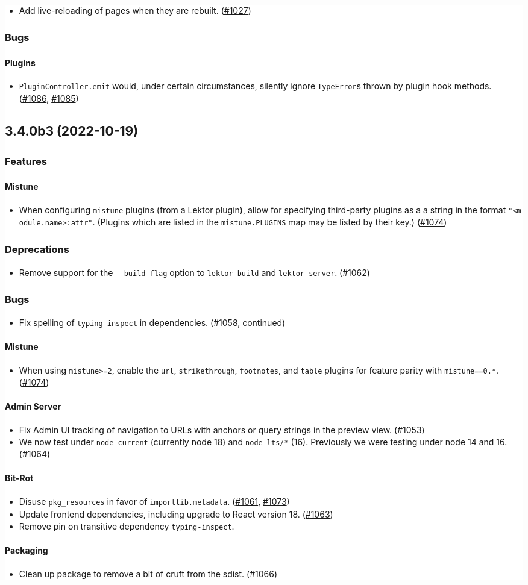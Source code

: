 - Add live-reloading of pages when they are rebuilt. ([#1027][])

### Bugs

#### Plugins

- `PluginController.emit` would, under certain circumstances, silently
  ignore `TypeError`s thrown by plugin hook methods. ([#1086][],
  [#1085][])

[#1027]: https://github.com/lektor/lektor/pull/1027
[#1084]: https://github.com/lektor/lektor/pull/1084
[#1085]: https://github.com/lektor/lektor/issues/1085
[#1086]: https://github.com/lektor/lektor/pull/1086

## 3.4.0b3 (2022-10-19)

### Features

#### Mistune

- When configuring `mistune` plugins (from a Lektor plugin), allow
  for specifying third-party plugins as a a string in the format
  `"<module.name>:attr"`. (Plugins which are listed in the
  `mistune.PLUGINS` map may be listed by their key.) ([#1074][])

### Deprecations

- Remove support for the `--build-flag` option to `lektor build` and
  `lektor server`. ([#1062][])

### Bugs

- Fix spelling of `typing-inspect` in dependencies. ([#1058][], continued)

#### Mistune

- When using `mistune>=2`, enable the `url`, `strikethrough`,
  `footnotes`, and `table` plugins for feature parity with
  `mistune==0.*`. ([#1074][])

#### Admin Server

- Fix Admin UI tracking of navigation to URLs with anchors or query
  strings in the preview view. ([#1053][])
- We now test under `node-current` (currently node 18) and
  `node-lts/*` (16). Previously we were testing under
  node 14 and 16. ([#1064][])

#### Bit-Rot

- Disuse `pkg_resources` in favor of `importlib.metadata`. ([#1061][], [#1073][])
- Update frontend dependencies, including upgrade to React version 18. ([#1063][])
- Remove pin on transitive dependency `typing-inspect`.

#### Packaging

- Clean up package to remove a bit of cruft from the sdist. ([#1066][])


[\@uyar]: https://github.com/uyar
[#1138]: https://github.com/lektor/lektor/pull/1138
[#1153]: https://github.com/lektor/lektor/pull/1153
[#1155]: https://github.com/lektor/lektor/pull/1155
[#1157]: https://github.com/lektor/lektor/pull/1157
[#1159]: https://github.com/lektor/lektor/issues/1159
[#1161]: https://github.com/lektor/lektor/pull/1161
[#1162]: https://github.com/lektor/lektor/pull/1162
[#1164]: https://github.com/lektor/lektor/pull/1164
[#1167]: https://github.com/lektor/lektor/pull/1167
[#1170]: https://github.com/lektor/lektor/issues/1170
[#1171]: https://github.com/lektor/lektor/issues/1171
[#1172]: https://github.com/lektor/lektor/pull/1172
[#1173]: https://github.com/lektor/lektor/pull/1173
[#1174]: https://github.com/lektor/lektor/pull/1174
[#908]: https://github.com/lektor/lektor/issues/908
[#1111]: https://github.com/lektor/lektor/issues/1111
[#1147]: https://github.com/lektor/lektor/pull/1147
[#1137]: https://github.com/lektor/lektor/pull/1137
[#1145]: https://github.com/lektor/lektor/pull/1145
[#1146]: https://github.com/lektor/lektor/pull/1146
[e2d0274]: https://github.com/lektor/lektor/commit/e2d02746a488e4a4d05ba8a01443e7a90315a2fb
[#1052]: https://github.com/lektor/lektor/pull/1052
[#1103]: https://github.com/lektor/lektor/issues/1103
[#1104]: https://github.com/lektor/lektor/pull/1104
[#1115]: https://github.com/lektor/lektor/issues/1115
[#1120]: https://github.com/lektor/lektor/pull/1120
[#1121]: https://github.com/lektor/lektor/issues/1121
[#1122]: https://github.com/lektor/lektor/pull/1122
[#1124]: https://github.com/lektor/lektor/pull/1124
[#1126]: https://github.com/lektor/lektor/pull/1126
[#1130]: https://github.com/lektor/lektor/pull/1130
[#1133]: https://github.com/lektor/lektor/pull/1133
[#1134]: https://github.com/lektor/lektor/pull/1134
[#1136]: https://github.com/lektor/lektor/pull/1136
[#1139]: https://github.com/lektor/lektor/pull/1139
[#1142]: https://github.com/lektor/lektor/issues/1142
[#1143]: https://github.com/lektor/lektor/pull/1143
[click]: https://pypi.org/project/click/
[warnings filter]: https://docs.python.org/3/library/warnings.html#the-warnings-filter
[PYTHONWARNINGS]: https://docs.python.org/3/using/cmdline.html#envvar-PYTHONWARNINGS
[python-W]: https://docs.python.org/3/using/cmdline.html#cmdoption-W
[Pillow]: https://pillow.readthedocs.io/en/stable/
[sourcesContent]: https://esbuild.github.io/api/#sources-content
[watchfiles]: https://github.com/samuelcolvin/watchfiles
[26e700e]: https://github.com/lektor/lektor/commit/26e700e62b3c02a18761cfd7cc7f274ee171dd89
[6f11bad]: https://github.com/lektor/lektor/commit/6f11bad5844d73c0ba8f5bb74c1e69f6c78650fc
[edb35f9]: https://github.com/lektor/lektor/commit/edb35f9c1fae1f4e4ae45b51175cdad5e3a52ecd
[#1114]: https://github.com/lektor/lektor/pull/1114
[#1113]: https://github.com/lektor/lektor/pull/1113
[#1112]: https://github.com/lektor/lektor/pull/1112
[#1108]: https://github.com/lektor/lektor/pull/1108
[#1106]: https://github.com/lektor/lektor/pull/1106
[#1105]: https://github.com/lektor/lektor/pull/1105
[#1102]: https://github.com/lektor/lektor/pull/1102
[#1101]: https://github.com/lektor/lektor/issues/1101
[#1100]: https://github.com/lektor/lektor/issues/1100
[#1081]: https://github.com/lektor/lektor/issues/1081
[#1065]: https://github.com/lektor/lektor/pull/1065
[#1028]: https://github.com/lektor/lektor/issues/1028
[#1026]: https://github.com/lektor/lektor/issues/1026
[#1007]: https://github.com/lektor/lektor/pull/1007
[#959]: https://github.com/lektor/lektor/pull/959
[#865]: https://github.com/lektor/lektor/issues/865
[babel-2.12]: https://github.com/python-babel/babel/blob/master/CHANGES.rst#version-2120
[hatchling]: https://pypi.org/project/hatchling/
[pytz]: https://pypi.org/project/pytz/
[pep 615]: https://peps.python.org/pep-0615/
[#1053]: https://github.com/lektor/lektor/pull/1053
[#1061]: https://github.com/lektor/lektor/pull/1061
[#1062]: https://github.com/lektor/lektor/pull/1062
[#1063]: https://github.com/lektor/lektor/pull/1063
[#1064]: https://github.com/lektor/lektor/pull/1064
[#1066]: https://github.com/lektor/lektor/pull/1066
[#1073]: https://github.com/lektor/lektor/pull/1073
[#1074]: https://github.com/lektor/lektor/pull/1074
[#1056]: https://github.com/lektor/lektor/issues/1056
[#1058]: https://github.com/lektor/lektor/issues/1058
[md#207]: https://github.com/lovasoa/marshmallow_dataclass/pull/207
[mistune]: https://mistune.readthedocs.io/en/latest/
[esbuild]: https://github.com/evanw/esbuild
[#1]: https://github.com/lektor/lektor/issues/1
[#203]: https://github.com/lektor/lektor/issues/203
[#551]: https://github.com/lektor/lektor/pull/551
[#960]: https://github.com/lektor/lektor/pull/960
[#978]: https://github.com/lektor/lektor/issues/978
[#987]: https://github.com/lektor/lektor/pull/987
[#992]: https://github.com/lektor/lektor/pull/992
[#995]: https://github.com/lektor/lektor/pull/995
[#1009]: https://github.com/lektor/lektor/pull/1009
[#1012]: https://github.com/lektor/lektor/pull/1012
[#1018]: https://github.com/lektor/lektor/issues/1018
[#1019]: https://github.com/lektor/lektor/pull/1019
[#1020]: https://github.com/lektor/lektor/issues/1020
[#1021]: https://github.com/lektor/lektor/pull/1021
[#1022]: https://github.com/lektor/lektor/issues/1022
[#1025]: https://github.com/lektor/lektor/pull/1025
[#1031]: https://github.com/lektor/lektor/issues/1031
[#1033]: https://github.com/lektor/lektor/pull/1033
[#1036]: https://github.com/lektor/lektor/pull/1036
[#1038]: https://github.com/lektor/lektor/issues/1038
[#1041]: https://github.com/lektor/lektor/issues/1041
[#1042]: https://github.com/lektor/lektor/pull/1042
[#1043]: https://github.com/lektor/lektor/issues/1043
[#1044]: https://github.com/lektor/lektor/pull/1044
[#1048]: https://github.com/lektor/lektor/pull/1048
[#1050]: https://github.com/lektor/lektor/pull/1050
[#1051]: https://github.com/lektor/lektor/pull/1051
[bsd]: https://opensource.org/licenses/BSD-3-Clause
[#610]: https://github.com/lektor/lektor/issues/610
[#946]: https://github.com/lektor/lektor/issues/946
[#954]: https://github.com/lektor/lektor/pull/954
[#958]: https://github.com/lektor/lektor/pull/958
[#962]: https://github.com/lektor/lektor/issues/962
[#964]: https://github.com/lektor/lektor/pull/964
[#965]: https://github.com/lektor/lektor/issues/965
[#967]: https://github.com/lektor/lektor/pull/967
[#969]: https://github.com/lektor/lektor/pull/969
[#972]: https://github.com/lektor/lektor/pull/972
[#975]: https://github.com/lektor/lektor/issues/975
[#976]: https://github.com/lektor/lektor/pull/976
[#984]: https://github.com/lektor/lektor/pull/984
[#986]: https://github.com/lektor/lektor/pull/986
[#988]: https://github.com/lektor/lektor/pull/988
[#989]: https://github.com/lektor/lektor/pull/989
[#990]: https://github.com/lektor/lektor/pull/990
[#991]: https://github.com/lektor/lektor/pull/991
[#996]: https://github.com/lektor/lektor/pull/996
[#998]: https://github.com/lektor/lektor/issues/998
[#1000]: https://github.com/lektor/lektor/pull/1000
[#1002]: https://github.com/lektor/lektor/pull/1002
[#1003]: https://github.com/lektor/lektor/pull/1003
[jinja-dbg-ext]: https://jinja.palletsprojects.com/en/latest/extensions/#debug-extension
[#640]: https://github.com/lektor/lektor/issues/640
[#968]: https://github.com/lektor/lektor/issues/968
[#974]: https://github.com/lektor/lektor/pull/974
[#977]: https://github.com/lektor/lektor/pull/977
[#979]: https://github.com/lektor/lektor/pull/979
[#980]: https://github.com/lektor/lektor/pull/980
[#981]: https://github.com/lektor/lektor/pull/981
[#983]: https://github.com/lektor/lektor/pull/983
[black]: https://black.readthedocs.io/en/stable/
[pylint]: https://pylint.org/
[reorder-python-imports]: https://github.com/asottile/reorder_python_imports
[flake8]: https://flake8.pycqa.org/en/latest/
[prettier]: https://prettier.io/
[eslint]: https://eslint.org/
[pep-518]: https://www.python.org/dev/peps/pep-0518/
[#43]: https://github.com/lektor/lektor/issues/43
[#648]: https://github.com/lektor/lektor/issues/648
[#682]: https://github.com/lektor/lektor/issues/682
[#785]: https://github.com/lektor/lektor/issues/785
[#789]: https://github.com/lektor/lektor/pull/789
[#793]: https://github.com/lektor/lektor/issues/793
[#812]: https://github.com/lektor/lektor/issues/812
[#815]: https://github.com/lektor/lektor/issues/815
[#816]: https://github.com/lektor/lektor/pull/816
[#817]: https://github.com/lektor/lektor/pull/817
[#818]: https://github.com/lektor/lektor/issues/818
[#819]: https://github.com/lektor/lektor/pull/819
[#822]: https://github.com/lektor/lektor/pull/822
[#823]: https://github.com/lektor/lektor/pull/823
[#824]: https://github.com/lektor/lektor/pull/824
[#825]: https://github.com/lektor/lektor/pull/825
[#827]: https://github.com/lektor/lektor/pull/827
[#828]: https://github.com/lektor/lektor/issues/828
[#829]: https://github.com/lektor/lektor/issues/829
[#830]: https://github.com/lektor/lektor/pull/830
[#833]: https://github.com/lektor/lektor/pull/833
[#834]: https://github.com/lektor/lektor/pull/834
[#836]: https://github.com/lektor/lektor/pull/836
[#837]: https://github.com/lektor/lektor/pull/837
[#839]: https://github.com/lektor/lektor/pull/839
[#840]: https://github.com/lektor/lektor/pull/840
[#841]: https://github.com/lektor/lektor/pull/841
[#842]: https://github.com/lektor/lektor/pull/842
[#844]: https://github.com/lektor/lektor/issues/844
[#845]: https://github.com/lektor/lektor/pull/845
[#846]: https://github.com/lektor/lektor/pull/846
[#848]: https://github.com/lektor/lektor/pull/848
[#850]: https://github.com/lektor/lektor/pull/850
[#851]: https://github.com/lektor/lektor/pull/851
[#852]: https://github.com/lektor/lektor/pull/852
[#853]: https://github.com/lektor/lektor/pull/853
[#856]: https://github.com/lektor/lektor/pull/856
[#857]: https://github.com/lektor/lektor/pull/857
[#859]: https://github.com/lektor/lektor/pull/859
[#860]: https://github.com/lektor/lektor/pull/860
[#861]: https://github.com/lektor/lektor/issues/861
[#864]: https://github.com/lektor/lektor/pull/864
[#869]: https://github.com/lektor/lektor/pull/869
[#870]: https://github.com/lektor/lektor/pull/870
[#871]: https://github.com/lektor/lektor/pull/871
[#872]: https://github.com/lektor/lektor/pull/872
[#873]: https://github.com/lektor/lektor/pull/873
[#874]: https://github.com/lektor/lektor/pull/874
[#875]: https://github.com/lektor/lektor/pull/875
[#876]: https://github.com/lektor/lektor/pull/876
[#878]: https://github.com/lektor/lektor/issues/878
[#879]: https://github.com/lektor/lektor/pull/879
[#880]: https://github.com/lektor/lektor/pull/880
[#881]: https://github.com/lektor/lektor/pull/881
[#882]: https://github.com/lektor/lektor/pull/882
[#884]: https://github.com/lektor/lektor/pull/884
[#885]: https://github.com/lektor/lektor/pull/885
[#886]: https://github.com/lektor/lektor/pull/886
[#887]: https://github.com/lektor/lektor/pull/887
[#890]: https://github.com/lektor/lektor/issues/890
[#891]: https://github.com/lektor/lektor/pull/891
[#895]: https://github.com/lektor/lektor/issues/895
[#896]: https://github.com/lektor/lektor/pull/896
[#897]: https://github.com/lektor/lektor/pull/897
[#898]: https://github.com/lektor/lektor/pull/898
[#900]: https://github.com/lektor/lektor/pull/900
[#905]: https://github.com/lektor/lektor/pull/905
[#911]: https://github.com/lektor/lektor/pull/911
[#916]: https://github.com/lektor/lektor/pull/916
[#917]: https://github.com/lektor/lektor/pull/917
[#920]: https://github.com/lektor/lektor/pull/920
[#921]: https://github.com/lektor/lektor/pull/921
[#922]: https://github.com/lektor/lektor/pull/922
[#923]: https://github.com/lektor/lektor/pull/923
[#925]: https://github.com/lektor/lektor/pull/925
[#926]: https://github.com/lektor/lektor/pull/926
[#927]: https://github.com/lektor/lektor/pull/927
[#933]: https://github.com/lektor/lektor/pull/933
[#934]: https://github.com/lektor/lektor/pull/934
[#936]: https://github.com/lektor/lektor/pull/936
[#938]: https://github.com/lektor/lektor/pull/938
[#940]: https://github.com/lektor/lektor/pull/940
[#942]: https://github.com/lektor/lektor/pull/942
[#945]: https://github.com/lektor/lektor/pull/945
[#952]: https://github.com/lektor/lektor/pull/952
[#957]: https://github.com/lektor/lektor/pull/957
[#943]: https://github.com/lektor/lektor/issues/943
[#951]: https://github.com/lektor/lektor/pull/951
[#953]: https://github.com/lektor/lektor/pull/953
[#826]: https://github.com/lektor/lektor/pull/826
[#832]: https://github.com/lektor/lektor/pull/832
[#924]: https://github.com/lektor/lektor/pull/924
[#932]: https://github.com/lektor/lektor/pull/932